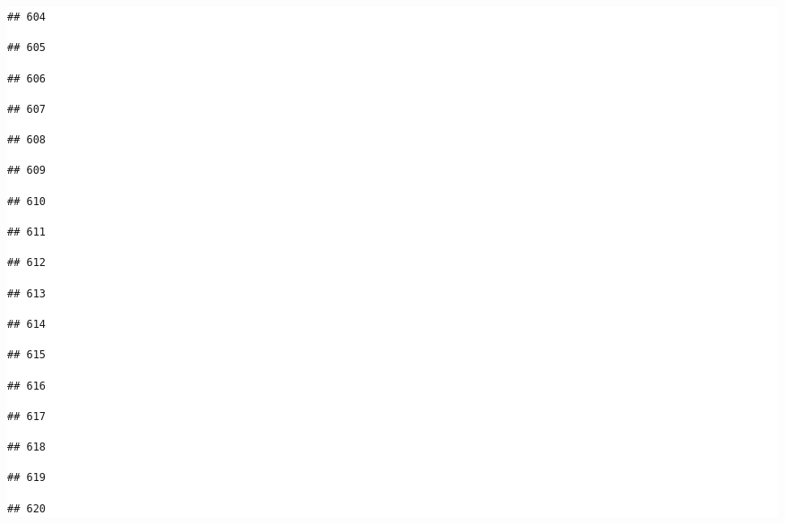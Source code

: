 ```
## 604
```

```
## 605
```

```
## 606
```

```
## 607
```

```
## 608
```

```
## 609
```

```
## 610
```

```
## 611
```

```
## 612
```

```
## 613
```

```
## 614
```

```
## 615
```

```
## 616
```

```
## 617
```

```
## 618
```

```
## 619
```

```
## 620
```
